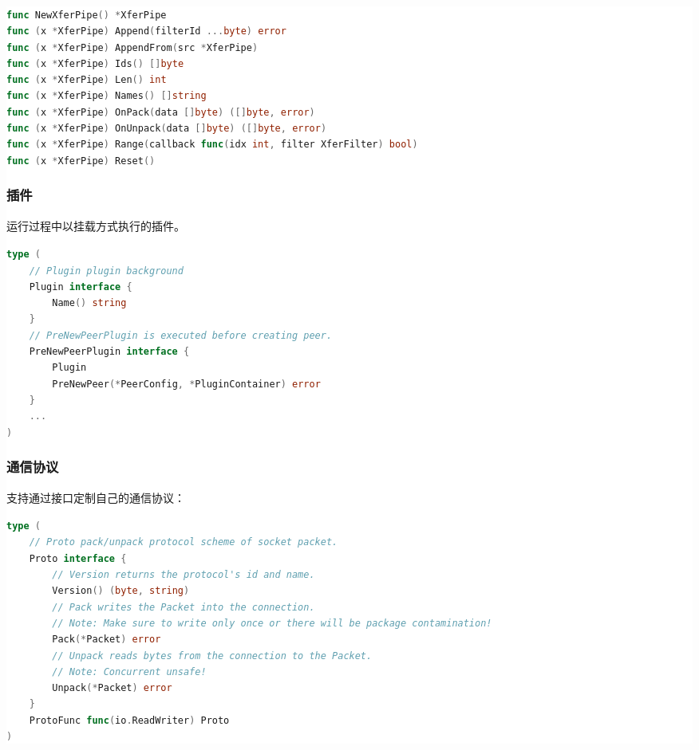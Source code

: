 ```go
func NewXferPipe() *XferPipe
func (x *XferPipe) Append(filterId ...byte) error
func (x *XferPipe) AppendFrom(src *XferPipe)
func (x *XferPipe) Ids() []byte
func (x *XferPipe) Len() int
func (x *XferPipe) Names() []string
func (x *XferPipe) OnPack(data []byte) ([]byte, error)
func (x *XferPipe) OnUnpack(data []byte) ([]byte, error)
func (x *XferPipe) Range(callback func(idx int, filter XferFilter) bool)
func (x *XferPipe) Reset()
```

### 插件

运行过程中以挂载方式执行的插件。

```go
type (
    // Plugin plugin background
    Plugin interface {
        Name() string
    }
    // PreNewPeerPlugin is executed before creating peer.
    PreNewPeerPlugin interface {
        Plugin
        PreNewPeer(*PeerConfig, *PluginContainer) error
    }
    ...
)
```

### 通信协议

支持通过接口定制自己的通信协议：

```go
type (
    // Proto pack/unpack protocol scheme of socket packet.
    Proto interface {
        // Version returns the protocol's id and name.
        Version() (byte, string)
        // Pack writes the Packet into the connection.
        // Note: Make sure to write only once or there will be package contamination!
        Pack(*Packet) error
        // Unpack reads bytes from the connection to the Packet.
        // Note: Concurrent unsafe!
        Unpack(*Packet) error
    }
    ProtoFunc func(io.ReadWriter) Proto
)
```

